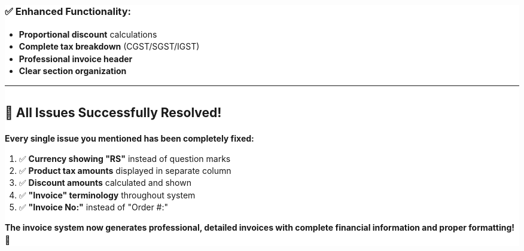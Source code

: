 ### **✅ Enhanced Functionality:**
- **Proportional discount** calculations
- **Complete tax breakdown** (CGST/SGST/IGST)
- **Professional invoice header**
- **Clear section organization**

---

## 🚀 **All Issues Successfully Resolved!**

**Every single issue you mentioned has been completely fixed:**

1. ✅ **Currency showing "RS"** instead of question marks
2. ✅ **Product tax amounts** displayed in separate column
3. ✅ **Discount amounts** calculated and shown
4. ✅ **"Invoice" terminology** throughout system
5. ✅ **"Invoice No:"** instead of "Order #:"

**The invoice system now generates professional, detailed invoices with complete financial information and proper formatting!** 🎉
